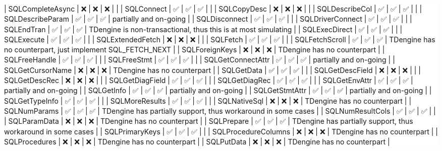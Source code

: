 | SQLCompleteAsync | ❌ | ❌ | ❌ | |
| SQLConnect | ✅ | ✅ | ✅ | |
| SQLCopyDesc | ❌ | ❌ | ❌ | |
| SQLDescribeCol | ✅ | ✅ | ✅ | |
| SQLDescribeParam | ✅ | ✅ | ✅ | partially and on-going |
| SQLDisconnect | ✅ | ✅ | ✅ | |
| SQLDriverConnect | ✅ | ✅ | ✅ | |
| SQLEndTran | ✅ | ✅ | ✅ | TDengine is non-transactional, thus this is at most simulating |
| SQLExecDirect | ✅ | ✅ | ✅ | |
| SQLExecute | ✅ | ✅ | ✅ | |
| SQLExtendedFetch | ❌ | ❌ | ❌ | |
| SQLFetch | ✅ | ✅ | ✅ | |
| SQLFetchScroll | ✅ | ✅ | ✅ | TDengine has no counterpart, just implement SQL_FETCH_NEXT |
| SQLForeignKeys | ❌ | ❌ | ❌ | TDengine has no counterpart |
| SQLFreeHandle | ✅ | ✅ | ✅ | |
| SQLFreeStmt | ✅ | ✅ | ✅ | |
| SQLGetConnectAttr | ✅ | ✅ | ✅ | partially and on-going |
| SQLGetCursorName | ❌ | ❌ | ❌ | TDengine has no counterpart |
| SQLGetData | ✅ | ✅ | ✅ | |
| SQLGetDescField | ❌ | ❌ | ❌ | |
| SQLGetDescRec | ❌ | ❌ | ❌ | |
| SQLGetDiagField | ✅ | ✅ | ✅ | |
| SQLGetDiagRec | ✅ | ✅ | ✅ | |
| SQLGetEnvAttr | ✅ | ✅ | ✅ | partially and on-going |
| SQLGetInfo | ✅ | ✅ | ✅ | partially and on-going |
| SQLGetStmtAttr | ✅ | ✅ | ✅ | partially and on-going |
| SQLGetTypeInfo | ✅ | ✅ | ✅ | |
| SQLMoreResults | ✅ | ✅ | ✅ | |
| SQLNativeSql | ❌ | ❌ | ❌ | TDengine has no counterpart |
| SQLNumParams | ✅ | ✅ | ✅ | TDengine has partially support, thus workaround in some cases |
| SQLNumResultCols | ✅ | ✅ | ✅ | |
| SQLParamData | ❌ | ❌ | ❌ | TDengine has no counterpart |
| SQLPrepare | ✅ | ✅ | ✅ | TDengine has partially support, thus workaround in some cases |
| SQLPrimaryKeys | ✅ | ✅ | ✅ | |
| SQLProcedureColumns | ❌ | ❌ | ❌ | TDengine has no counterpart |
| SQLProcedures | ❌ | ❌ | ❌ | TDengine has no counterpart |
| SQLPutData | ❌ | ❌ | ❌ | TDengine has no counterpart |